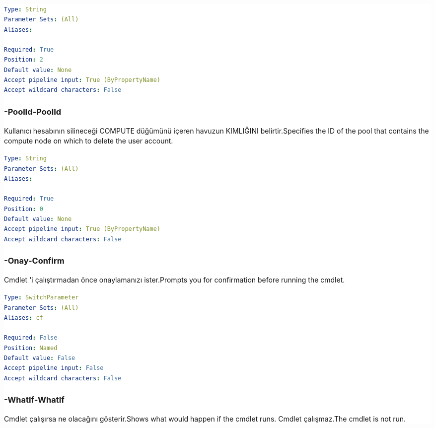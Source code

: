 ```yaml
Type: String
Parameter Sets: (All)
Aliases: 

Required: True
Position: 2
Default value: None
Accept pipeline input: True (ByPropertyName)
Accept wildcard characters: False
```

### <span data-ttu-id="97de2-127">-PoolId</span><span class="sxs-lookup"><span data-stu-id="97de2-127">-PoolId</span></span>
<span data-ttu-id="97de2-128">Kullanıcı hesabının silineceği COMPUTE düğümünü içeren havuzun KIMLIĞINI belirtir.</span><span class="sxs-lookup"><span data-stu-id="97de2-128">Specifies the ID of the pool that contains the compute node on which to delete the user account.</span></span>

```yaml
Type: String
Parameter Sets: (All)
Aliases: 

Required: True
Position: 0
Default value: None
Accept pipeline input: True (ByPropertyName)
Accept wildcard characters: False
```

### <span data-ttu-id="97de2-129">-Onay</span><span class="sxs-lookup"><span data-stu-id="97de2-129">-Confirm</span></span>
<span data-ttu-id="97de2-130">Cmdlet 'i çalıştırmadan önce onaylamanızı ister.</span><span class="sxs-lookup"><span data-stu-id="97de2-130">Prompts you for confirmation before running the cmdlet.</span></span>

```yaml
Type: SwitchParameter
Parameter Sets: (All)
Aliases: cf

Required: False
Position: Named
Default value: False
Accept pipeline input: False
Accept wildcard characters: False
```

### <span data-ttu-id="97de2-131">-WhatIf</span><span class="sxs-lookup"><span data-stu-id="97de2-131">-WhatIf</span></span>
<span data-ttu-id="97de2-132">Cmdlet çalışırsa ne olacağını gösterir.</span><span class="sxs-lookup"><span data-stu-id="97de2-132">Shows what would happen if the cmdlet runs.</span></span>
<span data-ttu-id="97de2-133">Cmdlet çalışmaz.</span><span class="sxs-lookup"><span data-stu-id="97de2-133">The cmdlet is not run.</span></span>
